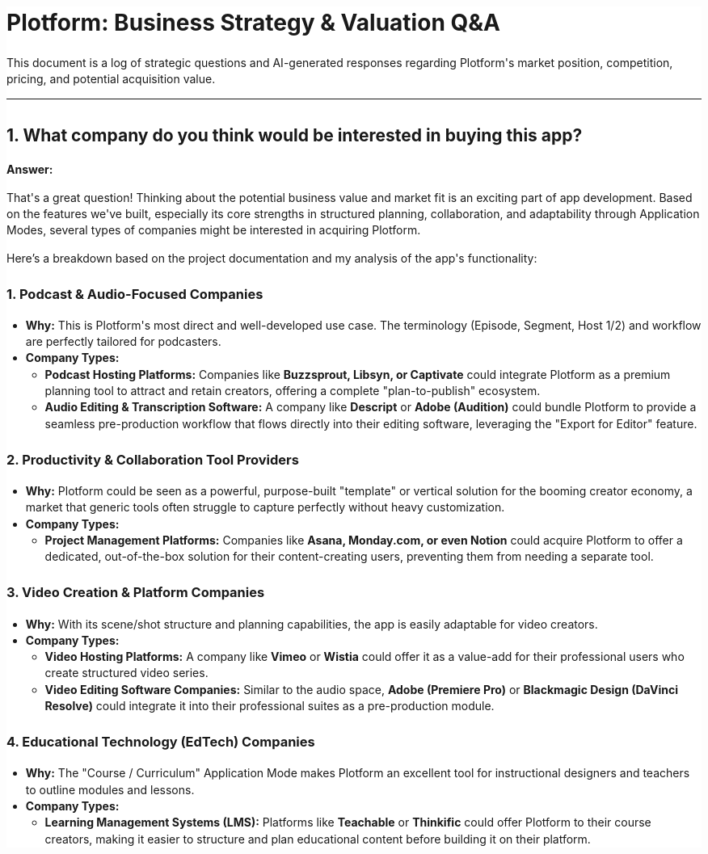 # Plotform: Business Strategy & Valuation Q&A

This document is a log of strategic questions and AI-generated responses regarding Plotform's market position, competition, pricing, and potential acquisition value.

---

## 1. What company do you think would be interested in buying this app?

**Answer:**

That's a great question! Thinking about the potential business value and market fit is an exciting part of app development. Based on the features we've built, especially its core strengths in structured planning, collaboration, and adaptability through Application Modes, several types of companies might be interested in acquiring Plotform.

Here’s a breakdown based on the project documentation and my analysis of the app's functionality:

### 1. Podcast & Audio-Focused Companies
*   **Why:** This is Plotform's most direct and well-developed use case. The terminology (Episode, Segment, Host 1/2) and workflow are perfectly tailored for podcasters.
*   **Company Types:**
    *   **Podcast Hosting Platforms:** Companies like **Buzzsprout, Libsyn, or Captivate** could integrate Plotform as a premium planning tool to attract and retain creators, offering a complete "plan-to-publish" ecosystem.
    *   **Audio Editing & Transcription Software:** A company like **Descript** or **Adobe (Audition)** could bundle Plotform to provide a seamless pre-production workflow that flows directly into their editing software, leveraging the "Export for Editor" feature.

### 2. Productivity & Collaboration Tool Providers
*   **Why:** Plotform could be seen as a powerful, purpose-built "template" or vertical solution for the booming creator economy, a market that generic tools often struggle to capture perfectly without heavy customization.
*   **Company Types:**
    *   **Project Management Platforms:** Companies like **Asana, Monday.com, or even Notion** could acquire Plotform to offer a dedicated, out-of-the-box solution for their content-creating users, preventing them from needing a separate tool.

### 3. Video Creation & Platform Companies
*   **Why:** With its scene/shot structure and planning capabilities, the app is easily adaptable for video creators.
*   **Company Types:**
    *   **Video Hosting Platforms:** A company like **Vimeo** or **Wistia** could offer it as a value-add for their professional users who create structured video series.
    *   **Video Editing Software Companies:** Similar to the audio space, **Adobe (Premiere Pro)** or **Blackmagic Design (DaVinci Resolve)** could integrate it into their professional suites as a pre-production module.

### 4. Educational Technology (EdTech) Companies
*   **Why:** The "Course / Curriculum" Application Mode makes Plotform an excellent tool for instructional designers and teachers to outline modules and lessons.
*   **Company Types:**
    *   **Learning Management Systems (LMS):** Platforms like **Teachable** or **Thinkific** could offer Plotform to their course creators, making it easier to structure and plan educational content before building it on their platform.
